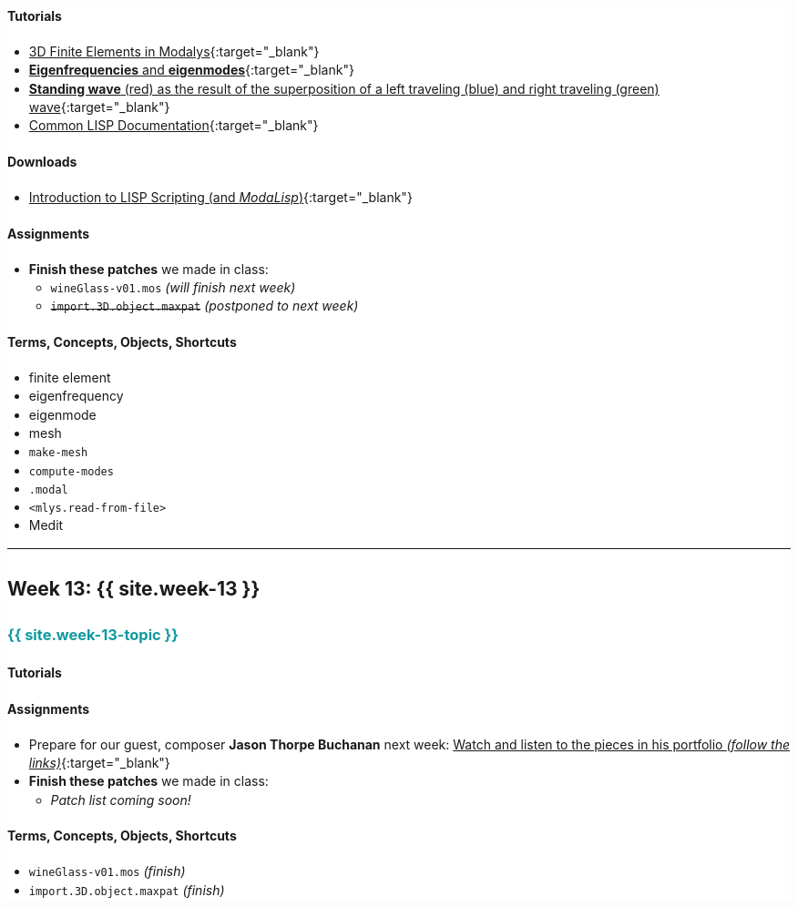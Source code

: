 #### Tutorials  
* [3D Finite Elements in Modalys](https://support.ircam.fr/docs/Modalys/current/Finite_Elements.html){:target="_blank"}    
* [**Eigenfrequencies** and **eigenmodes**](https://www.tf.uni-kiel.de/matwis/amat/iss/kap_c/backbone/rc_3_8.html){:target="_blank"}    
* [**Standing wave** (red) as the result of the superposition of a left traveling (blue) and right traveling (green) wave](https://en.wikipedia.org/wiki/Standing_wave#/media/File:Waventerference.gif){:target="_blank"}    
* [Common LISP Documentation](https://www.lispworks.com/documentation/common-lisp.html){:target="_blank"}    

#### Downloads    
* [Introduction to LISP Scripting (and _ModaLisp_)](/MHL-Physical-Modeling/assets/patches/01-basic-LISP-intro.lisp){:target="_blank"}    
   
#### Assignments  
* **Finish these patches** we made in class:   
  - `wineGlass-v01.mos` _(will finish next week)_  
  - ~~`import.3D.object.maxpat`~~ _(postponed to next week)_   

#### Terms, Concepts, Objects, Shortcuts    
* finite element   
* eigenfrequency   
* eigenmode   
* mesh   
* `make-mesh`   
* `compute-modes`   
* `.modal`   
* `<mlys.read-from-file>`   
* Medit   

* * *

## Week 13: {{ site.week-13 }}  
### <span style="color: #10999e;">{{ site.week-13-topic }}</span>    

#### Tutorials  

#### Assignments   
* Prepare for our guest, composer **Jason Thorpe Buchanan** next week: [Watch and listen to the pieces in his portfolio _(follow the links)_](https://www.dropbox.com/scl/fi/07js8md3z0p0zy4zz1s8x/ThorpeBuchanan_SelectPortfolio_Jun4.2024-opt.pdf?rlkey=0oprtauipwsnv10t6lsjz0ib2&e=1&dl=0){:target="_blank"}        
* **Finish these patches** we made in class:   
  - _Patch list coming soon!_    

#### Terms, Concepts, Objects, Shortcuts  
  - `wineGlass-v01.mos` _(finish)_  
  - `import.3D.object.maxpat` _(finish)_   

